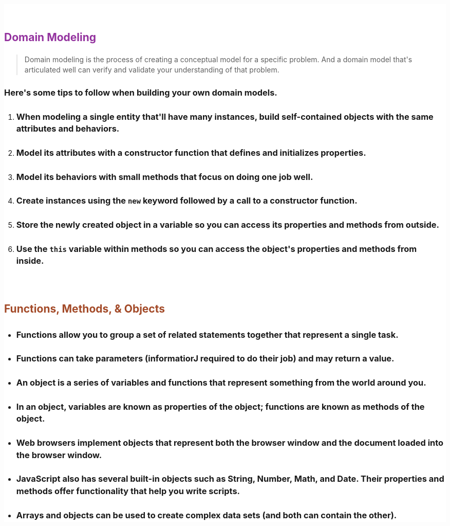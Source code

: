 &nbsp;

## <span style="color:#93329e">**Domain Modeling**</span>

> Domain modeling is the process of creating a conceptual model for a specific problem. And a domain model that's articulated well can verify and validate your understanding of that problem.

### Here's some tips to follow when building your own domain models.

1. ### When modeling a single entity that'll have many instances, build self-contained objects with the same attributes and behaviors.

2. ### Model its attributes with a constructor function that defines and initializes properties.

3. ### Model its behaviors with small methods that focus on doing one job well.

4. ### Create instances using the `new` keyword followed by a call to a constructor function.

5. ### Store the newly created object in a variable so you can access its properties and methods from **outside**.

6. ###  Use the `this` variable within methods so you can access the object's properties and methods from **inside**.

&nbsp;


## <span style="color:#a34a28">**Functions, Methods, & Objects**</span>

- ### Functions allow you to group a set of related statements together that represent a single task.

- ### Functions can take parameters (informatiorJ required to do their job) and may return a value.

- ### An object is a series of variables and functions that represent something from the world around you.

- ### In an object, variables are known as properties of the object; functions are known as methods of the object.

- ### Web browsers implement objects that represent both the browser window and the document loaded into the browser window.

- ### JavaScript also has several built-in objects such as String, Number, Math, and Date. Their properties and methods offer functionality that help you write scripts.

- ### Arrays and objects can be used to create complex data sets (and both can contain the other).


